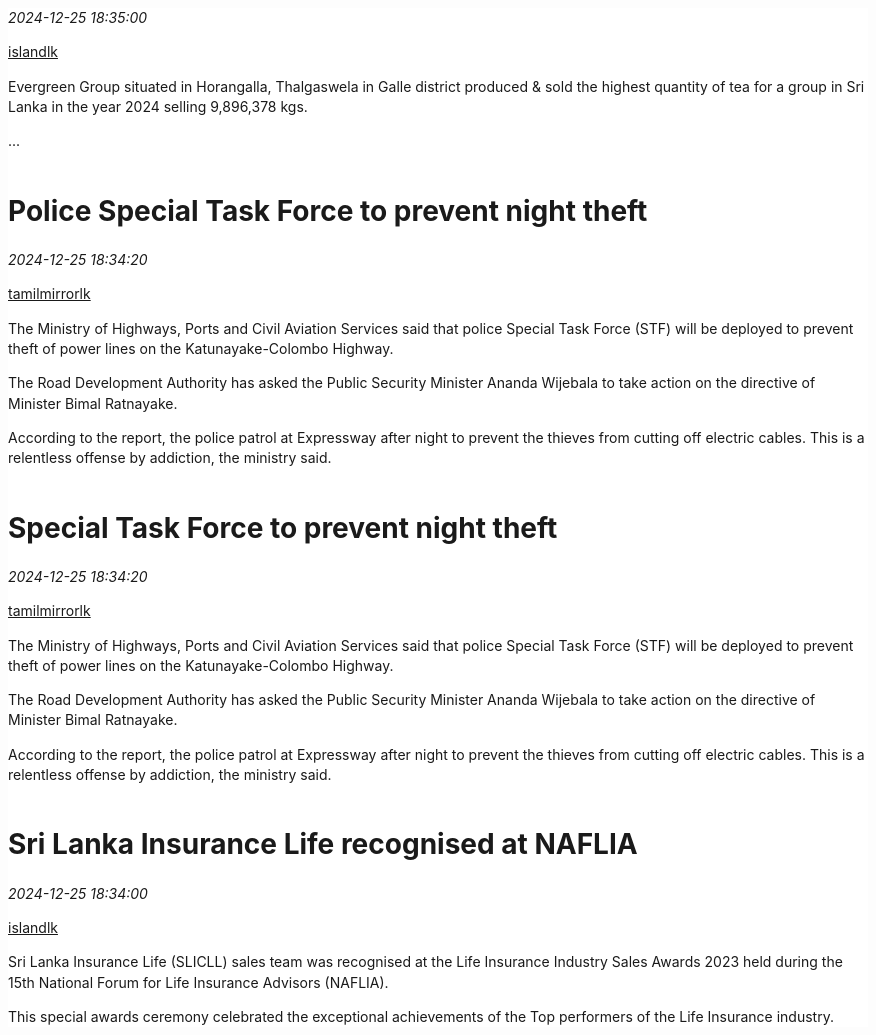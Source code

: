 *2024-12-25 18:35:00*

[islandlk](http://island.lk/evergreen-group-emerges-as-the-largest-tea-producing-group/)

Evergreen Group situated in Horangalla, Thalgaswela in Galle district produced & sold the highest quantity of tea for a group in Sri Lanka in the year 2024 selling 9,896,378 kgs.

...



# Police Special Task Force to prevent night theft

*2024-12-25 18:34:20*

[tamilmirrorlk](https://www.tamilmirror.lk/செய்திகள்/இரவுநேரத்-திருட்டைத்-தடுக்க-பொலிஸ்-விசேட-அதிரடிப்படையினர்/175-349286)

The Ministry of Highways, Ports and Civil Aviation Services said that police Special Task Force (STF) will be deployed to prevent theft of power lines on the Katunayake-Colombo Highway.

The Road Development Authority has asked the Public Security Minister Ananda Wijebala to take action on the directive of Minister Bimal Ratnayake.

According to the report, the police patrol at Expressway after night to prevent the thieves from cutting off electric cables. This is a relentless offense by addiction, the ministry said.



# Special Task Force to prevent night theft

*2024-12-25 18:34:20*

[tamilmirrorlk](https://www.tamilmirror.lk/செய்திகள்/இரவுநேரத்-திருட்டைத்-தடுக்க-விசேட-அதிரடிப்படையினர்/175-349286)

The Ministry of Highways, Ports and Civil Aviation Services said that police Special Task Force (STF) will be deployed to prevent theft of power lines on the Katunayake-Colombo Highway.

The Road Development Authority has asked the Public Security Minister Ananda Wijebala to take action on the directive of Minister Bimal Ratnayake.

According to the report, the police patrol at Expressway after night to prevent the thieves from cutting off electric cables. This is a relentless offense by addiction, the ministry said.



# Sri Lanka Insurance Life recognised at NAFLIA

*2024-12-25 18:34:00*

[islandlk](http://island.lk/sri-lanka-insurance-life-recognised-at-naflia/)

Sri Lanka Insurance Life (SLICLL) sales team was recognised at the Life Insurance Industry Sales Awards 2023 held during the 15th National Forum for Life Insurance Advisors (NAFLIA).

This special awards ceremony celebrated the exceptional achievements of the Top performers of the Life Insurance industry.
